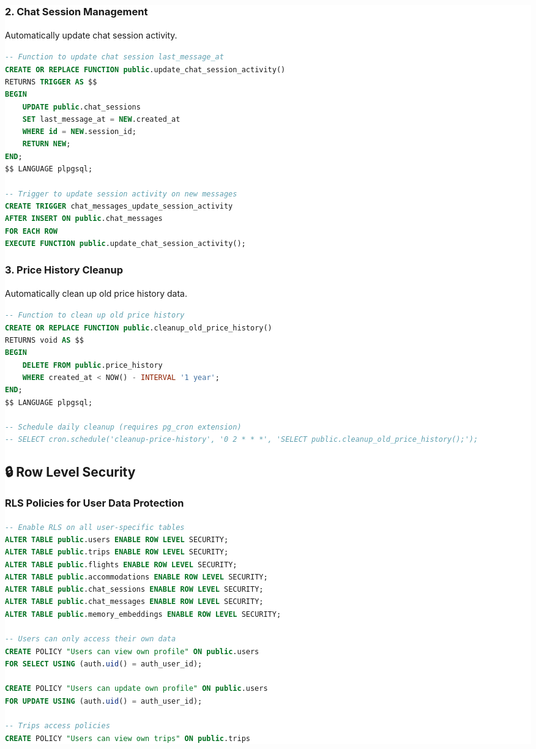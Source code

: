 ### **2. Chat Session Management**

Automatically update chat session activity.

```sql
-- Function to update chat session last_message_at
CREATE OR REPLACE FUNCTION public.update_chat_session_activity()
RETURNS TRIGGER AS $$
BEGIN
    UPDATE public.chat_sessions 
    SET last_message_at = NEW.created_at
    WHERE id = NEW.session_id;
    RETURN NEW;
END;
$$ LANGUAGE plpgsql;

-- Trigger to update session activity on new messages
CREATE TRIGGER chat_messages_update_session_activity
AFTER INSERT ON public.chat_messages
FOR EACH ROW
EXECUTE FUNCTION public.update_chat_session_activity();
```

### **3. Price History Cleanup**

Automatically clean up old price history data.

```sql
-- Function to clean up old price history
CREATE OR REPLACE FUNCTION public.cleanup_old_price_history()
RETURNS void AS $$
BEGIN
    DELETE FROM public.price_history 
    WHERE created_at < NOW() - INTERVAL '1 year';
END;
$$ LANGUAGE plpgsql;

-- Schedule daily cleanup (requires pg_cron extension)
-- SELECT cron.schedule('cleanup-price-history', '0 2 * * *', 'SELECT public.cleanup_old_price_history();');
```

## 🔒 Row Level Security

### **RLS Policies for User Data Protection**

```sql
-- Enable RLS on all user-specific tables
ALTER TABLE public.users ENABLE ROW LEVEL SECURITY;
ALTER TABLE public.trips ENABLE ROW LEVEL SECURITY;
ALTER TABLE public.flights ENABLE ROW LEVEL SECURITY;
ALTER TABLE public.accommodations ENABLE ROW LEVEL SECURITY;
ALTER TABLE public.chat_sessions ENABLE ROW LEVEL SECURITY;
ALTER TABLE public.chat_messages ENABLE ROW LEVEL SECURITY;
ALTER TABLE public.memory_embeddings ENABLE ROW LEVEL SECURITY;

-- Users can only access their own data
CREATE POLICY "Users can view own profile" ON public.users
FOR SELECT USING (auth.uid() = auth_user_id);

CREATE POLICY "Users can update own profile" ON public.users
FOR UPDATE USING (auth.uid() = auth_user_id);

-- Trips access policies
CREATE POLICY "Users can view own trips" ON public.trips
```